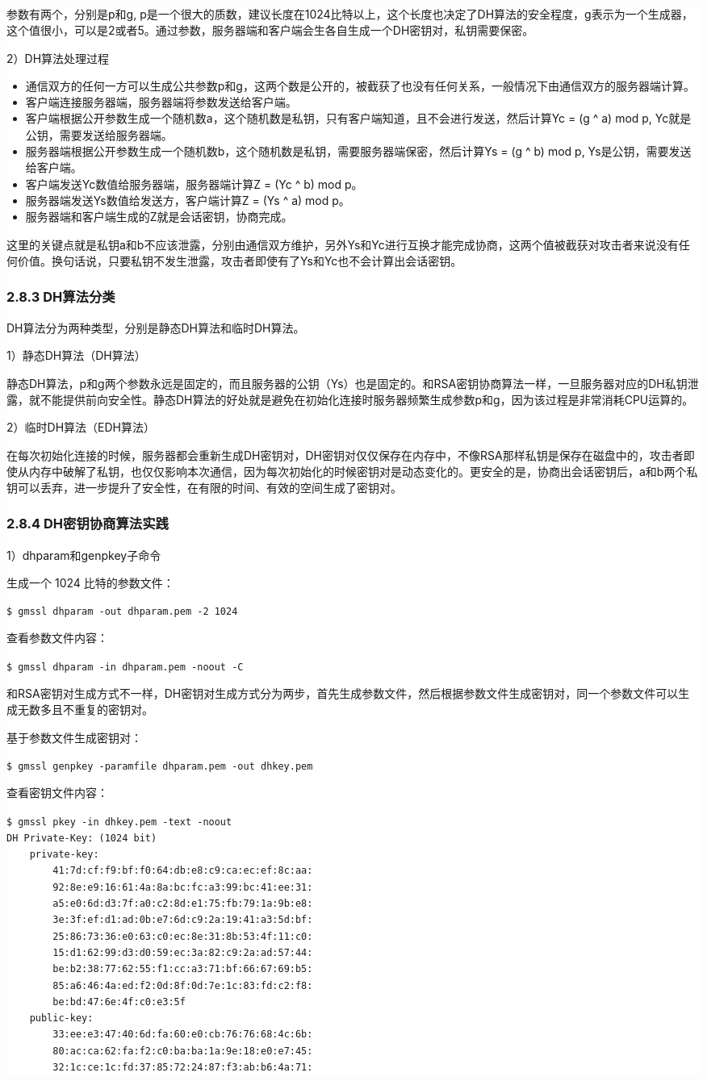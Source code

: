 参数有两个，分别是p和g, p是一个很大的质数，建议长度在1024比特以上，这个长度也决定了DH算法的安全程度，g表示为一个生成器，这个值很小，可以是2或者5。通过参数，服务器端和客户端会生各自生成一个DH密钥对，私钥需要保密。

2）DH算法处理过程

* 通信双方的任何一方可以生成公共参数p和g，这两个数是公开的，被截获了也没有任何关系，一般情况下由通信双方的服务器端计算。
* 客户端连接服务器端，服务器端将参数发送给客户端。
* 客户端根据公开参数生成一个随机数a，这个随机数是私钥，只有客户端知道，且不会进行发送，然后计算Yc = (g ^ a) mod p, Yc就是公钥，需要发送给服务器端。
* 服务器端根据公开参数生成一个随机数b，这个随机数是私钥，需要服务器端保密，然后计算Ys = (g ^ b) mod p, Ys是公钥，需要发送给客户端。
* 客户端发送Yc数值给服务器端，服务器端计算Z = (Yc ^ b) mod p。
* 服务器端发送Ys数值给发送方，客户端计算Z = (Ys ^ a) mod p。
* 服务器端和客户端生成的Z就是会话密钥，协商完成。

这里的关键点就是私钥a和b不应该泄露，分别由通信双方维护，另外Ys和Yc进行互换才能完成协商，这两个值被截获对攻击者来说没有任何价值。换句话说，只要私钥不发生泄露，攻击者即使有了Ys和Yc也不会计算出会话密钥。

### 2.8.3 DH算法分类

DH算法分为两种类型，分别是静态DH算法和临时DH算法。

1）静态DH算法（DH算法）

静态DH算法，p和g两个参数永远是固定的，而且服务器的公钥（Ys）也是固定的。和RSA密钥协商算法一样，一旦服务器对应的DH私钥泄露，就不能提供前向安全性。静态DH算法的好处就是避免在初始化连接时服务器频繁生成参数p和g，因为该过程是非常消耗CPU运算的。

2）临时DH算法（EDH算法）

在每次初始化连接的时候，服务器都会重新生成DH密钥对，DH密钥对仅仅保存在内存中，不像RSA那样私钥是保存在磁盘中的，攻击者即使从内存中破解了私钥，也仅仅影响本次通信，因为每次初始化的时候密钥对是动态变化的。更安全的是，协商出会话密钥后，a和b两个私钥可以丢弃，进一步提升了安全性，在有限的时间、有效的空间生成了密钥对。

### 2.8.4 DH密钥协商算法实践

1）dhparam和genpkey子命令

生成一个 1024 比特的参数文件：

```
$ gmssl dhparam -out dhparam.pem -2 1024
```

查看参数文件内容：

```
$ gmssl dhparam -in dhparam.pem -noout -C
```

和RSA密钥对生成方式不一样，DH密钥对生成方式分为两步，首先生成参数文件，然后根据参数文件生成密钥对，同一个参数文件可以生成无数多且不重复的密钥对。

基于参数文件生成密钥对：

```
$ gmssl genpkey -paramfile dhparam.pem -out dhkey.pem
```

查看密钥文件内容：

```
$ gmssl pkey -in dhkey.pem -text -noout
DH Private-Key: (1024 bit)
    private-key:
        41:7d:cf:f9:bf:f0:64:db:e8:c9:ca:ec:ef:8c:aa:
        92:8e:e9:16:61:4a:8a:bc:fc:a3:99:bc:41:ee:31:
        a5:e0:6d:d3:7f:a0:c2:8d:e1:75:fb:79:1a:9b:e8:
        3e:3f:ef:d1:ad:0b:e7:6d:c9:2a:19:41:a3:5d:bf:
        25:86:73:36:e0:63:c0:ec:8e:31:8b:53:4f:11:c0:
        15:d1:62:99:d3:d0:59:ec:3a:82:c9:2a:ad:57:44:
        be:b2:38:77:62:55:f1:cc:a3:71:bf:66:67:69:b5:
        85:a6:46:4a:ed:f2:0d:8f:0d:7e:1c:83:fd:c2:f8:
        be:bd:47:6e:4f:c0:e3:5f
    public-key:
        33:ee:e3:47:40:6d:fa:60:e0:cb:76:76:68:4c:6b:
        80:ac:ca:62:fa:f2:c0:ba:ba:1a:9e:18:e0:e7:45:
        32:1c:ce:1c:fd:37:85:72:24:87:f3:ab:b6:4a:71:
```